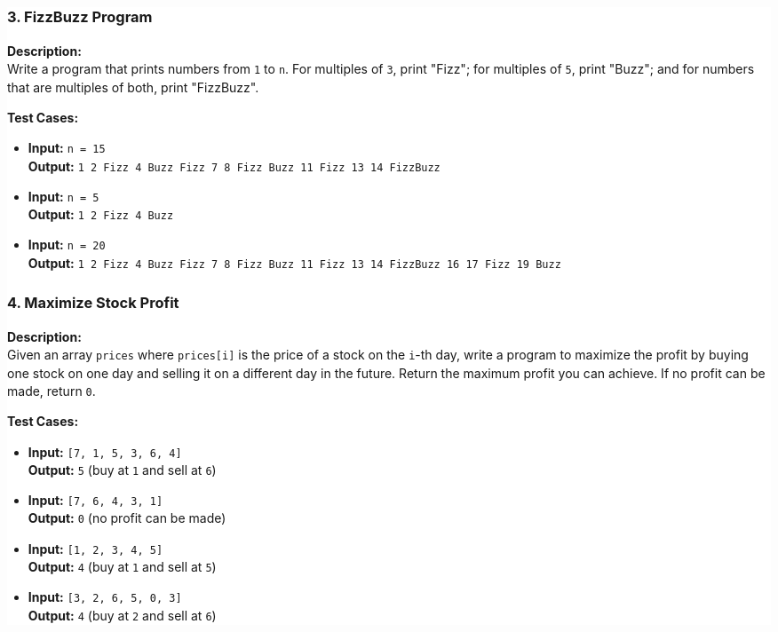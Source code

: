 ### 3. FizzBuzz Program

**Description:**  
Write a program that prints numbers from `1` to `n`. For multiples of `3`, print "Fizz"; for multiples of `5`, print "Buzz"; and for numbers that are multiples of both, print "FizzBuzz".

**Test Cases:**
- **Input:** `n = 15`  
  **Output:** `1 2 Fizz 4 Buzz Fizz 7 8 Fizz Buzz 11 Fizz 13 14 FizzBuzz`

- **Input:** `n = 5`  
  **Output:** `1 2 Fizz 4 Buzz`

- **Input:** `n = 20`  
  **Output:** `1 2 Fizz 4 Buzz Fizz 7 8 Fizz Buzz 11 Fizz 13 14 FizzBuzz 16 17 Fizz 19 Buzz`

### 4. Maximize Stock Profit

**Description:**  
Given an array `prices` where `prices[i]` is the price of a stock on the `i`-th day, write a program to maximize the profit by buying one stock on one day and selling it on a different day in the future. Return the maximum profit you can achieve. If no profit can be made, return `0`.

**Test Cases:**
- **Input:** `[7, 1, 5, 3, 6, 4]`  
  **Output:** `5` (buy at `1` and sell at `6`)

- **Input:** `[7, 6, 4, 3, 1]`  
  **Output:** `0` (no profit can be made)

- **Input:** `[1, 2, 3, 4, 5]`  
  **Output:** `4` (buy at `1` and sell at `5`)

- **Input:** `[3, 2, 6, 5, 0, 3]`  
  **Output:** `4` (buy at `2` and sell at `6`)


